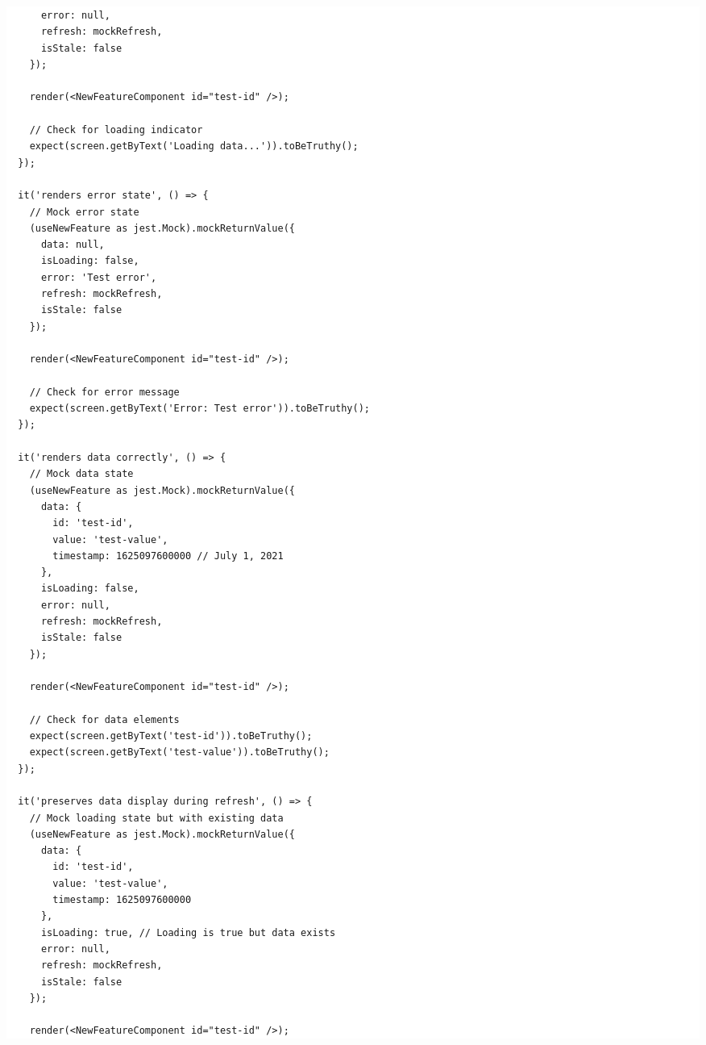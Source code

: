    ```tsx
         error: null,
         refresh: mockRefresh,
         isStale: false
       });
       
       render(<NewFeatureComponent id="test-id" />);
       
       // Check for loading indicator
       expect(screen.getByText('Loading data...')).toBeTruthy();
     });
     
     it('renders error state', () => {
       // Mock error state
       (useNewFeature as jest.Mock).mockReturnValue({
         data: null,
         isLoading: false,
         error: 'Test error',
         refresh: mockRefresh,
         isStale: false
       });
       
       render(<NewFeatureComponent id="test-id" />);
       
       // Check for error message
       expect(screen.getByText('Error: Test error')).toBeTruthy();
     });
     
     it('renders data correctly', () => {
       // Mock data state
       (useNewFeature as jest.Mock).mockReturnValue({
         data: {
           id: 'test-id',
           value: 'test-value',
           timestamp: 1625097600000 // July 1, 2021
         },
         isLoading: false,
         error: null,
         refresh: mockRefresh,
         isStale: false
       });
       
       render(<NewFeatureComponent id="test-id" />);
       
       // Check for data elements
       expect(screen.getByText('test-id')).toBeTruthy();
       expect(screen.getByText('test-value')).toBeTruthy();
     });
     
     it('preserves data display during refresh', () => {
       // Mock loading state but with existing data
       (useNewFeature as jest.Mock).mockReturnValue({
         data: {
           id: 'test-id',
           value: 'test-value',
           timestamp: 1625097600000
         },
         isLoading: true, // Loading is true but data exists
         error: null,
         refresh: mockRefresh,
         isStale: false
       });
       
       render(<NewFeatureComponent id="test-id" />);
   ```